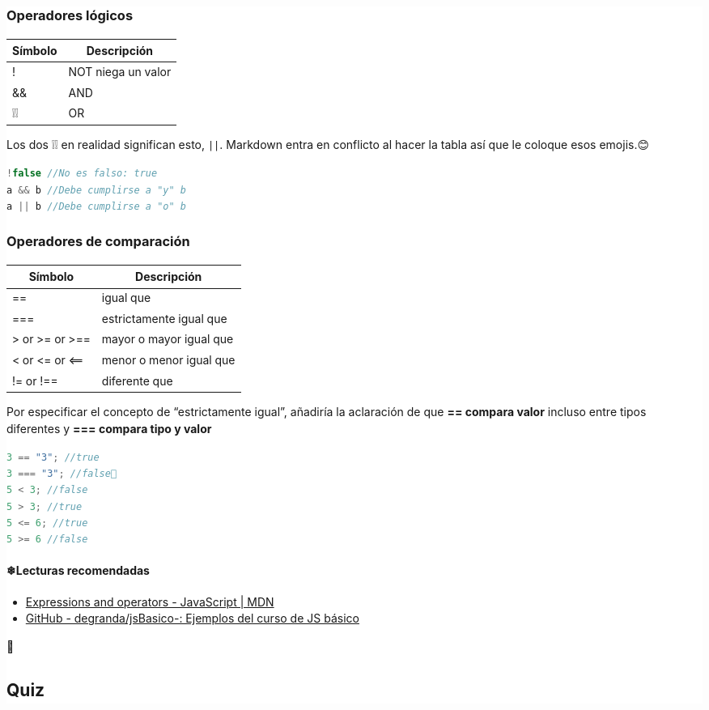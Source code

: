 ### Operadores lógicos

|Símbolo        |Descripción        |
|---------------|-------------------|
|!              |NOT niega un valor |
|&&             |AND                |
|❕❕             |OR                 |

Los dos ❕❕ en realidad significan esto, `||`. Markdown entra en conflicto al hacer la tabla así que le coloque esos emojis.😊

```js
!false //No es falso: true
a && b //Debe cumplirse a "y" b
a || b //Debe cumplirse a "o" b
```

### Operadores de comparación

|Símbolo        |Descripción|
|---------------|-------------------------|
|==             |igual que                |
|===            |estrictamente igual que  |
|> or >= or >== |mayor o mayor igual que  |
|< or <= or <== |menor o menor igual que  |
|!= or !==      |diferente que            |

Por especificar el concepto de “estrictamente igual”, añadiría la aclaración de que **== compara valor** incluso entre tipos diferentes y **=== compara tipo y valor**

```js
3 == "3"; //true
3 === "3"; //false📌
5 < 3; //false
5 > 3; //true
5 <= 6; //true
5 >= 6 //false
```


#### ❄Lecturas recomendadas

- [Expressions and operators - JavaScript | MDN](https://developer.mozilla.org/en-US/docs/Web/JavaScript/Guide/Expressions_and_Operators)
- [GitHub - degranda/jsBasico-: Ejemplos del curso de JS básico](https://github.com/degranda/jsBasico-)

🎲

## Quiz
